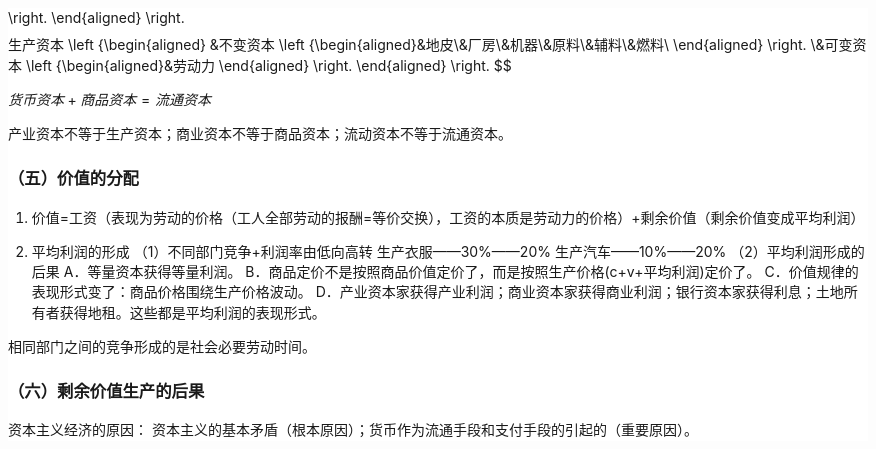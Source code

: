 \right.
\end{aligned}
\right.
$$
$$
生产资本
\left \{\begin{aligned}
&不变资本
\left \{\begin{aligned}&地皮\\&厂房\\&机器\\&原料\\&辅料\\&燃料\\
\end{aligned}
\right.
\\&可变资本
\left \{\begin{aligned}&劳动力
\end{aligned}
\right.
\end{aligned}
\right.
$$

$货币资本+商品资本=流通资本$

产业资本不等于生产资本；商业资本不等于商品资本；流动资本不等于流通资本。

### （五）价值的分配
1. 价值=工资（表现为劳动的价格（工人全部劳动的报酬=等价交换），工资的本质是劳动力的价格）+剩余价值（剩余价值变成平均利润）

2. 平均利润的形成
（1）不同部门竞争+利润率由低向高转
生产衣服——30%——20%
生产汽车——10%——20%
（2）平均利润形成的后果
A．等量资本获得等量利润。
B．商品定价不是按照商品价值定价了，而是按照生产价格(c+v+平均利润)定价了。
C．价值规律的表现形式变了：商品价格围绕生产价格波动。
D．产业资本家获得产业利润；商业资本家获得商业利润；银行资本家获得利息；土地所有者获得地租。这些都是平均利润的表现形式。


相同部门之间的竞争形成的是社会必要劳动时间。

### （六）剩余价值生产的后果
资本主义经济的原因：
资本主义的基本矛盾（根本原因）；货币作为流通手段和支付手段的引起的（重要原因）。
